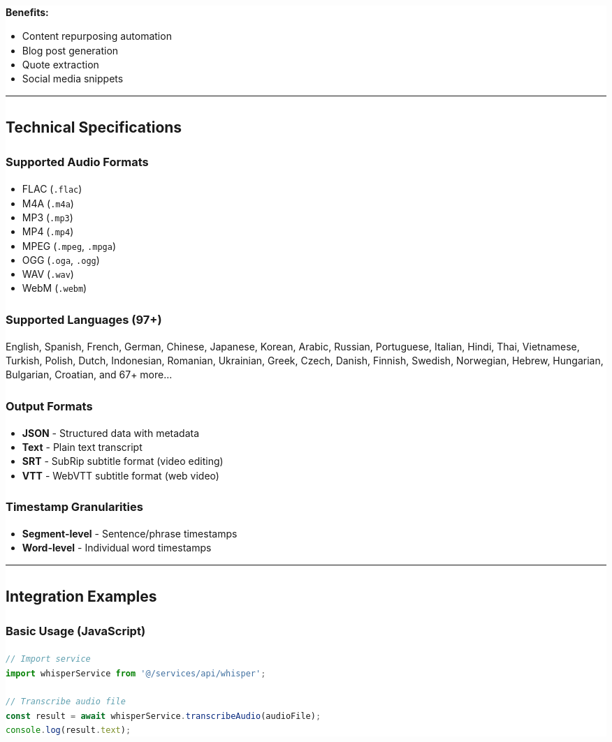 **Benefits:**
- Content repurposing automation
- Blog post generation
- Quote extraction
- Social media snippets

---

## Technical Specifications

### Supported Audio Formats

- FLAC (`.flac`)
- M4A (`.m4a`)
- MP3 (`.mp3`)
- MP4 (`.mp4`)
- MPEG (`.mpeg`, `.mpga`)
- OGG (`.oga`, `.ogg`)
- WAV (`.wav`)
- WebM (`.webm`)

### Supported Languages (97+)

English, Spanish, French, German, Chinese, Japanese, Korean, Arabic, Russian, Portuguese, Italian, Hindi, Thai, Vietnamese, Turkish, Polish, Dutch, Indonesian, Romanian, Ukrainian, Greek, Czech, Danish, Finnish, Swedish, Norwegian, Hebrew, Hungarian, Bulgarian, Croatian, and 67+ more...

### Output Formats

- **JSON** - Structured data with metadata
- **Text** - Plain text transcript
- **SRT** - SubRip subtitle format (video editing)
- **VTT** - WebVTT subtitle format (web video)

### Timestamp Granularities

- **Segment-level** - Sentence/phrase timestamps
- **Word-level** - Individual word timestamps

---

## Integration Examples

### Basic Usage (JavaScript)

```javascript
// Import service
import whisperService from '@/services/api/whisper';

// Transcribe audio file
const result = await whisperService.transcribeAudio(audioFile);
console.log(result.text);
```
